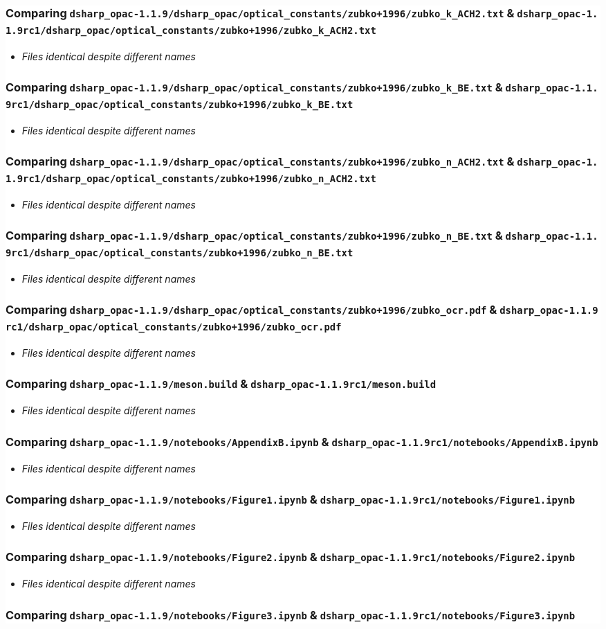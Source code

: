 ### Comparing `dsharp_opac-1.1.9/dsharp_opac/optical_constants/zubko+1996/zubko_k_ACH2.txt` & `dsharp_opac-1.1.9rc1/dsharp_opac/optical_constants/zubko+1996/zubko_k_ACH2.txt`

 * *Files identical despite different names*

### Comparing `dsharp_opac-1.1.9/dsharp_opac/optical_constants/zubko+1996/zubko_k_BE.txt` & `dsharp_opac-1.1.9rc1/dsharp_opac/optical_constants/zubko+1996/zubko_k_BE.txt`

 * *Files identical despite different names*

### Comparing `dsharp_opac-1.1.9/dsharp_opac/optical_constants/zubko+1996/zubko_n_ACH2.txt` & `dsharp_opac-1.1.9rc1/dsharp_opac/optical_constants/zubko+1996/zubko_n_ACH2.txt`

 * *Files identical despite different names*

### Comparing `dsharp_opac-1.1.9/dsharp_opac/optical_constants/zubko+1996/zubko_n_BE.txt` & `dsharp_opac-1.1.9rc1/dsharp_opac/optical_constants/zubko+1996/zubko_n_BE.txt`

 * *Files identical despite different names*

### Comparing `dsharp_opac-1.1.9/dsharp_opac/optical_constants/zubko+1996/zubko_ocr.pdf` & `dsharp_opac-1.1.9rc1/dsharp_opac/optical_constants/zubko+1996/zubko_ocr.pdf`

 * *Files identical despite different names*

### Comparing `dsharp_opac-1.1.9/meson.build` & `dsharp_opac-1.1.9rc1/meson.build`

 * *Files identical despite different names*

### Comparing `dsharp_opac-1.1.9/notebooks/AppendixB.ipynb` & `dsharp_opac-1.1.9rc1/notebooks/AppendixB.ipynb`

 * *Files identical despite different names*

### Comparing `dsharp_opac-1.1.9/notebooks/Figure1.ipynb` & `dsharp_opac-1.1.9rc1/notebooks/Figure1.ipynb`

 * *Files identical despite different names*

### Comparing `dsharp_opac-1.1.9/notebooks/Figure2.ipynb` & `dsharp_opac-1.1.9rc1/notebooks/Figure2.ipynb`

 * *Files identical despite different names*

### Comparing `dsharp_opac-1.1.9/notebooks/Figure3.ipynb` & `dsharp_opac-1.1.9rc1/notebooks/Figure3.ipynb`
